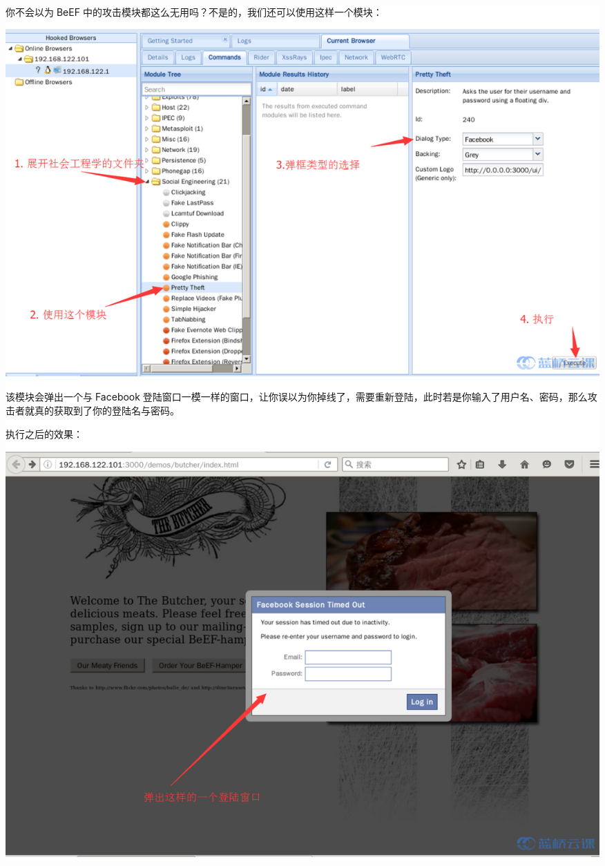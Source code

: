 你不会以为 BeEF 中的攻击模块都这么无用吗？不是的，我们还可以使用这样一个模块：

![beef-start-pretty.png](../imgs/wm_213.png)

该模块会弹出一个与 Facebook 登陆窗口一模一样的窗口，让你误以为你掉线了，需要重新登陆，此时若是你输入了用户名、密码，那么攻击者就真的获取到了你的登陆名与密码。

执行之后的效果：

![beef-pretty-facebook.png](../imgs/wm_214.png)
